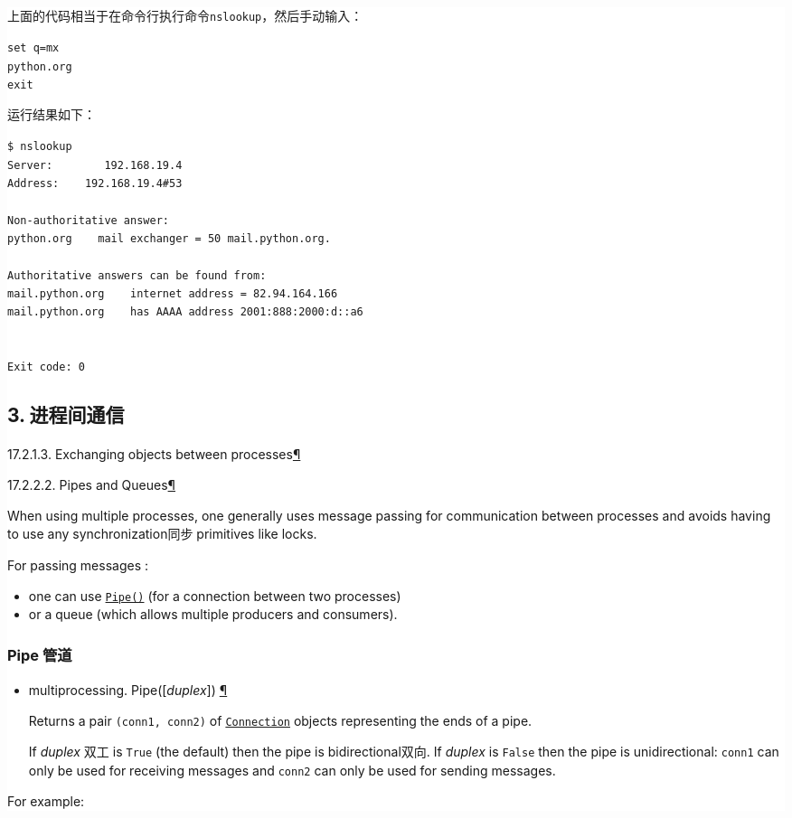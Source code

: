 上面的代码相当于在命令行执行命令`nslookup`，然后手动输入：

```
set q=mx
python.org
exit
```

运行结果如下：

```
$ nslookup
Server:        192.168.19.4
Address:    192.168.19.4#53

Non-authoritative answer:
python.org    mail exchanger = 50 mail.python.org.

Authoritative answers can be found from:
mail.python.org    internet address = 82.94.164.166
mail.python.org    has AAAA address 2001:888:2000:d::a6


Exit code: 0
```

## 3. 进程间通信

17.2.1.3. Exchanging objects between processes[¶](https://docs.python.org/3/library/multiprocessing.html#exchanging-objects-between-processes)

17.2.2.2. Pipes and Queues[¶](https://docs.python.org/3/library/multiprocessing.html#pipes-and-queues)

When using multiple processes, one generally uses message passing for communication between processes and avoids having to use any synchronization同步 primitives like locks.

For passing messages : 

-   one can use [`Pipe()`](https://docs.python.org/3/library/multiprocessing.html#multiprocessing.Pipe) (for a connection between two processes) 
-   or a queue (which allows multiple producers and consumers).

### Pipe 管道

-   multiprocessing. Pipe([*duplex*]) [¶](https://docs.python.org/3/library/multiprocessing.html#multiprocessing.Pipe)

    Returns a pair `(conn1, conn2)` of [`Connection`](https://docs.python.org/3/library/multiprocessing.html#multiprocessing.Connection) objects representing the ends of a pipe.

    If *duplex* 双工 is `True` (the default) then the pipe is bidirectional双向. If *duplex* is `False` then the pipe is unidirectional: `conn1` can only be used for receiving messages and `conn2` can only be used for sending messages.

For example:
